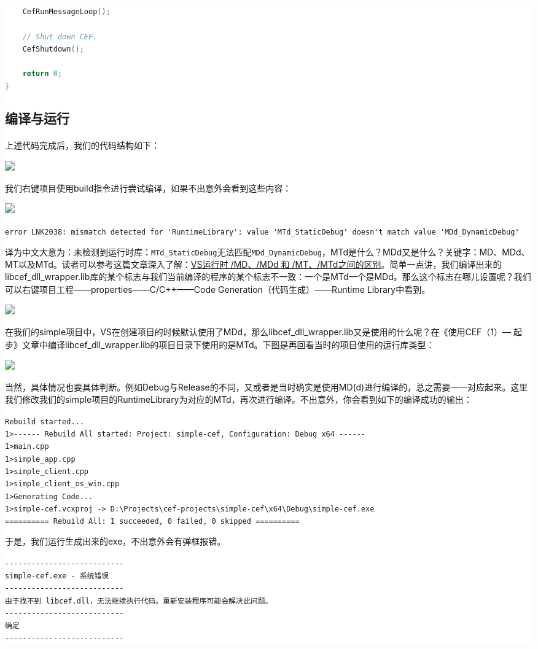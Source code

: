 ```c++
    CefRunMessageLoop();

    // Shut down CEF.
    CefShutdown();

    return 0;
}
```

## 编译与运行

上述代码完成后，我们的代码结构如下：

![](https://res.zhen.blog/images/post/2021-01-15-write-simple-cef/files-arch.jpg)

我们右键项目使用build指令进行尝试编译，如果不出意外会看到这些内容：

![](https://res.zhen.blog/images/post/2021-01-15-write-simple-cef/compile-error.jpg)

```
error LNK2038: mismatch detected for 'RuntimeLibrary': value 'MTd_StaticDebug' doesn't match value 'MDd_DynamicDebug'
```

译为中文大意为：未检测到运行时库：`MTd_StaticDebug`无法匹配`MDd_DynamicDebug`，MTd是什么？MDd又是什么？关键字：MD、MDd、MT以及MTd。读者可以参考这篇文章深入了解：[VS运行时 /MD、/MDd 和 /MT、/MTd之间的区别](https://www.cnblogs.com/xzabg/p/5875296.html)。简单一点讲，我们编译出来的libcef_dll_wrapper.lib库的某个标志与我们当前编译的程序的某个标志不一致：一个是MTd一个是MDd。那么这个标志在哪儿设置呢？我们可以右键项目工程——properties——C/C++——Code Generation（代码生成）——Runtime Library中看到。

![](https://res.zhen.blog/images/post/2021-01-15-write-simple-cef/proj-runtime-lib.jpg)

在我们的simple项目中，VS在创建项目的时候默认使用了MDd，那么libcef_dll_wrapper.lib又是使用的什么呢？在《使用CEF（1）— 起步》文章中编译libcef_dll_wrapper.lib的项目目录下使用的是MTd。下图是再回看当时的项目使用的运行库类型：

![](https://res.zhen.blog/images/post/2021-01-15-write-simple-cef/wrapper-runtime-lib.jpg)

当然，具体情况也要具体判断。例如Debug与Release的不同，又或者是当时确实是使用MD(d)进行编译的，总之需要一一对应起来。这里我们修改我们的simple项目的RuntimeLibrary为对应的MTd，再次进行编译。不出意外，你会看到如下的编译成功的输出：

```
Rebuild started...
1>------ Rebuild All started: Project: simple-cef, Configuration: Debug x64 ------
1>main.cpp
1>simple_app.cpp
1>simple_client.cpp
1>simple_client_os_win.cpp
1>Generating Code...
1>simple-cef.vcxproj -> D:\Projects\cef-projects\simple-cef\x64\Debug\simple-cef.exe
========== Rebuild All: 1 succeeded, 0 failed, 0 skipped ==========
```

于是，我们运行生成出来的exe，不出意外会有弹框报错。

```
---------------------------
simple-cef.exe - 系统错误
---------------------------
由于找不到 libcef.dll，无法继续执行代码。重新安装程序可能会解决此问题。 
---------------------------
确定   
---------------------------
```
